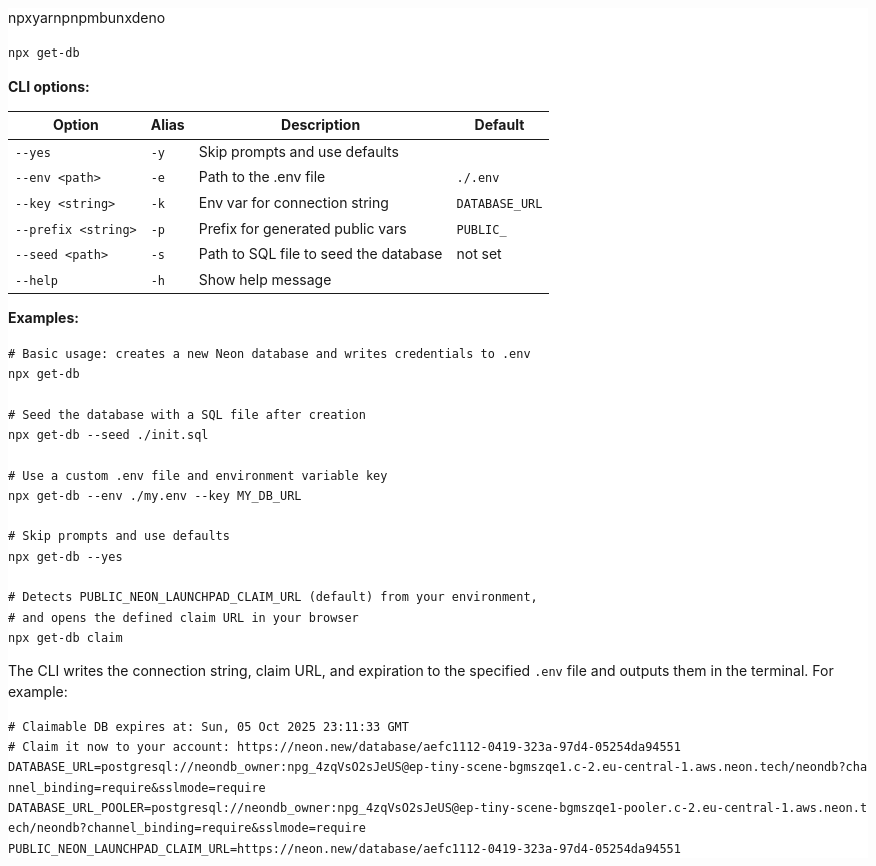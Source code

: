 npxyarnpnpmbunxdeno
    
    
    npx get-db

**CLI options:**

Option| Alias| Description| Default  
---|---|---|---  
`--yes`| `-y`| Skip prompts and use defaults|   
`--env <path>`| `-e`| Path to the .env file| `./.env`  
`--key <string>`| `-k`| Env var for connection string| `DATABASE_URL`  
`--prefix <string>`| `-p`| Prefix for generated public vars| `PUBLIC_`  
`--seed <path>`| `-s`| Path to SQL file to seed the database| not set  
`--help`| `-h`| Show help message|   
  
**Examples:**
    
    
    # Basic usage: creates a new Neon database and writes credentials to .env
    npx get-db
    
    # Seed the database with a SQL file after creation
    npx get-db --seed ./init.sql
    
    # Use a custom .env file and environment variable key
    npx get-db --env ./my.env --key MY_DB_URL
    
    # Skip prompts and use defaults
    npx get-db --yes
    
    # Detects PUBLIC_NEON_LAUNCHPAD_CLAIM_URL (default) from your environment,
    # and opens the defined claim URL in your browser
    npx get-db claim

The CLI writes the connection string, claim URL, and expiration to the specified `.env` file and outputs them in the terminal. For example:
    
    
    # Claimable DB expires at: Sun, 05 Oct 2025 23:11:33 GMT
    # Claim it now to your account: https://neon.new/database/aefc1112-0419-323a-97d4-05254da94551
    DATABASE_URL=postgresql://neondb_owner:npg_4zqVsO2sJeUS@ep-tiny-scene-bgmszqe1.c-2.eu-central-1.aws.neon.tech/neondb?channel_binding=require&sslmode=require
    DATABASE_URL_POOLER=postgresql://neondb_owner:npg_4zqVsO2sJeUS@ep-tiny-scene-bgmszqe1-pooler.c-2.eu-central-1.aws.neon.tech/neondb?channel_binding=require&sslmode=require
    PUBLIC_NEON_LAUNCHPAD_CLAIM_URL=https://neon.new/database/aefc1112-0419-323a-97d4-05254da94551
